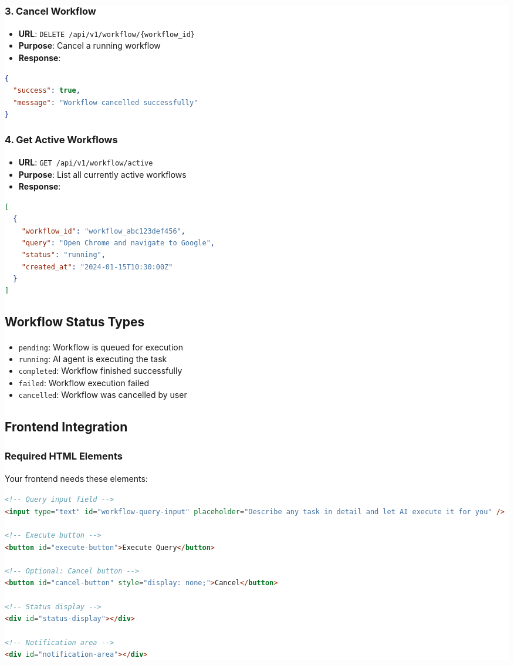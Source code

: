 ### 3. Cancel Workflow
- **URL**: `DELETE /api/v1/workflow/{workflow_id}`
- **Purpose**: Cancel a running workflow
- **Response**:
```json
{
  "success": true,
  "message": "Workflow cancelled successfully"
}
```

### 4. Get Active Workflows
- **URL**: `GET /api/v1/workflow/active`
- **Purpose**: List all currently active workflows
- **Response**:
```json
[
  {
    "workflow_id": "workflow_abc123def456",
    "query": "Open Chrome and navigate to Google",
    "status": "running",
    "created_at": "2024-01-15T10:30:00Z"
  }
]
```

## Workflow Status Types

- `pending`: Workflow is queued for execution
- `running`: AI agent is executing the task
- `completed`: Workflow finished successfully
- `failed`: Workflow execution failed
- `cancelled`: Workflow was cancelled by user

## Frontend Integration

### Required HTML Elements

Your frontend needs these elements:

```html
<!-- Query input field -->
<input type="text" id="workflow-query-input" placeholder="Describe any task in detail and let AI execute it for you" />

<!-- Execute button -->
<button id="execute-button">Execute Query</button>

<!-- Optional: Cancel button -->
<button id="cancel-button" style="display: none;">Cancel</button>

<!-- Status display -->
<div id="status-display"></div>

<!-- Notification area -->
<div id="notification-area"></div>
```
